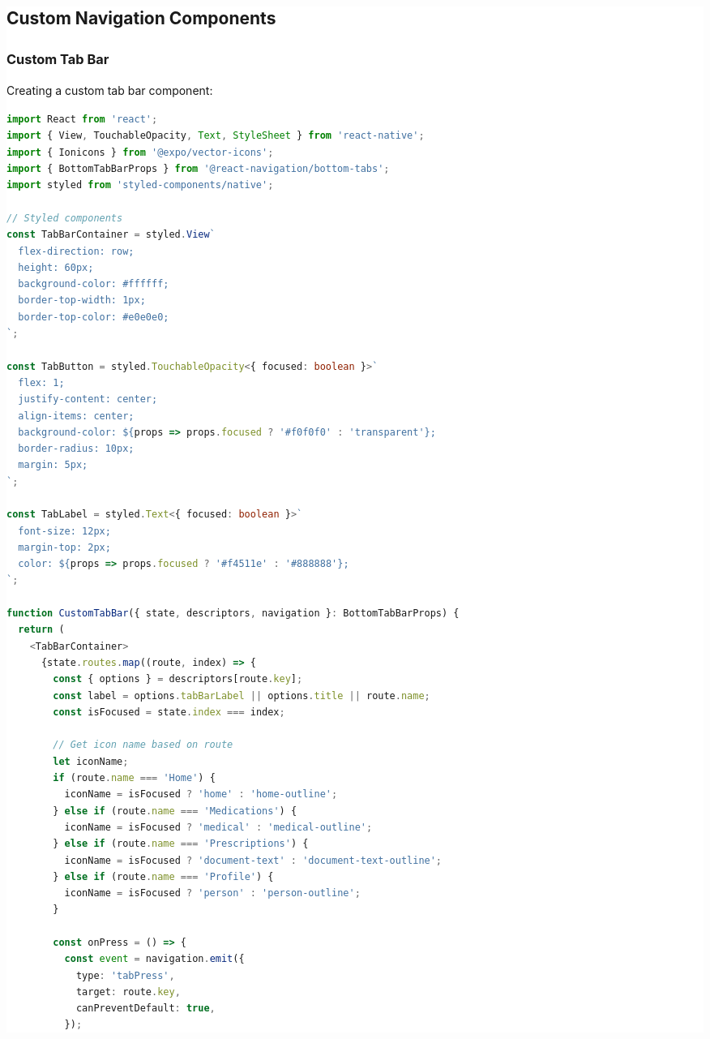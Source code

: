 ## Custom Navigation Components

### Custom Tab Bar

Creating a custom tab bar component:

```typescript
import React from 'react';
import { View, TouchableOpacity, Text, StyleSheet } from 'react-native';
import { Ionicons } from '@expo/vector-icons';
import { BottomTabBarProps } from '@react-navigation/bottom-tabs';
import styled from 'styled-components/native';

// Styled components
const TabBarContainer = styled.View`
  flex-direction: row;
  height: 60px;
  background-color: #ffffff;
  border-top-width: 1px;
  border-top-color: #e0e0e0;
`;

const TabButton = styled.TouchableOpacity<{ focused: boolean }>`
  flex: 1;
  justify-content: center;
  align-items: center;
  background-color: ${props => props.focused ? '#f0f0f0' : 'transparent'};
  border-radius: 10px;
  margin: 5px;
`;

const TabLabel = styled.Text<{ focused: boolean }>`
  font-size: 12px;
  margin-top: 2px;
  color: ${props => props.focused ? '#f4511e' : '#888888'};
`;

function CustomTabBar({ state, descriptors, navigation }: BottomTabBarProps) {
  return (
    <TabBarContainer>
      {state.routes.map((route, index) => {
        const { options } = descriptors[route.key];
        const label = options.tabBarLabel || options.title || route.name;
        const isFocused = state.index === index;
        
        // Get icon name based on route
        let iconName;
        if (route.name === 'Home') {
          iconName = isFocused ? 'home' : 'home-outline';
        } else if (route.name === 'Medications') {
          iconName = isFocused ? 'medical' : 'medical-outline';
        } else if (route.name === 'Prescriptions') {
          iconName = isFocused ? 'document-text' : 'document-text-outline';
        } else if (route.name === 'Profile') {
          iconName = isFocused ? 'person' : 'person-outline';
        }
        
        const onPress = () => {
          const event = navigation.emit({
            type: 'tabPress',
            target: route.key,
            canPreventDefault: true,
          });
```